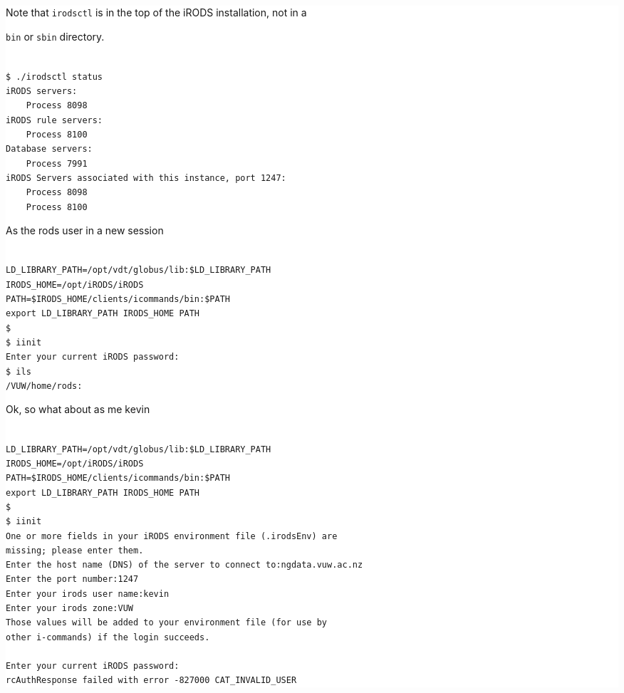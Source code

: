 Note that `irodsctl` is in the top of the iRODS installation, not in a 

`bin` or `sbin` directory.

``` 

$ ./irodsctl status
iRODS servers:
    Process 8098
iRODS rule servers:
    Process 8100
Database servers:
    Process 7991
iRODS Servers associated with this instance, port 1247:
    Process 8098
    Process 8100

```

As the rods user in a new session

``` 

LD_LIBRARY_PATH=/opt/vdt/globus/lib:$LD_LIBRARY_PATH
IRODS_HOME=/opt/iRODS/iRODS
PATH=$IRODS_HOME/clients/icommands/bin:$PATH
export LD_LIBRARY_PATH IRODS_HOME PATH
$
$ iinit
Enter your current iRODS password:
$ ils
/VUW/home/rods:

```

Ok, so what about as me kevin

``` 

LD_LIBRARY_PATH=/opt/vdt/globus/lib:$LD_LIBRARY_PATH
IRODS_HOME=/opt/iRODS/iRODS
PATH=$IRODS_HOME/clients/icommands/bin:$PATH
export LD_LIBRARY_PATH IRODS_HOME PATH
$
$ iinit
One or more fields in your iRODS environment file (.irodsEnv) are
missing; please enter them.
Enter the host name (DNS) of the server to connect to:ngdata.vuw.ac.nz
Enter the port number:1247
Enter your irods user name:kevin
Enter your irods zone:VUW
Those values will be added to your environment file (for use by
other i-commands) if the login succeeds.

Enter your current iRODS password:
rcAuthResponse failed with error -827000 CAT_INVALID_USER

```
